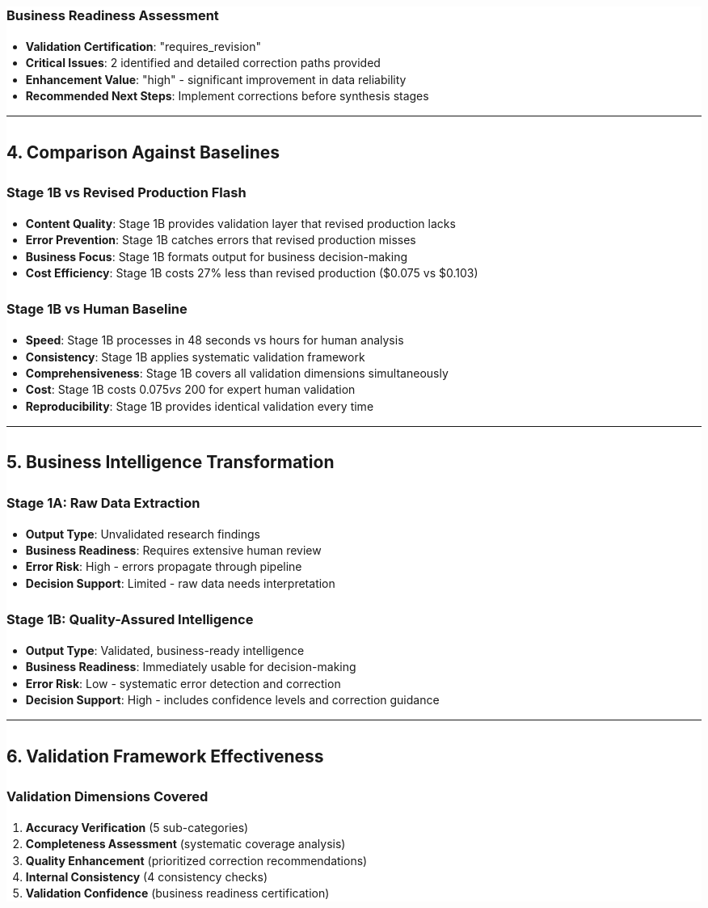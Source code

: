 ### **Business Readiness Assessment**
- **Validation Certification**: "requires_revision" 
- **Critical Issues**: 2 identified and detailed correction paths provided
- **Enhancement Value**: "high" - significant improvement in data reliability
- **Recommended Next Steps**: Implement corrections before synthesis stages

---

## 4. Comparison Against Baselines

### **Stage 1B vs Revised Production Flash**
- **Content Quality**: Stage 1B provides validation layer that revised production lacks
- **Error Prevention**: Stage 1B catches errors that revised production misses
- **Business Focus**: Stage 1B formats output for business decision-making
- **Cost Efficiency**: Stage 1B costs 27% less than revised production ($0.075 vs $0.103)

### **Stage 1B vs Human Baseline**
- **Speed**: Stage 1B processes in 48 seconds vs hours for human analysis
- **Consistency**: Stage 1B applies systematic validation framework
- **Comprehensiveness**: Stage 1B covers all validation dimensions simultaneously
- **Cost**: Stage 1B costs $0.075 vs ~$200 for expert human validation
- **Reproducibility**: Stage 1B provides identical validation every time

---

## 5. Business Intelligence Transformation

### **Stage 1A: Raw Data Extraction**
- **Output Type**: Unvalidated research findings
- **Business Readiness**: Requires extensive human review
- **Error Risk**: High - errors propagate through pipeline
- **Decision Support**: Limited - raw data needs interpretation

### **Stage 1B: Quality-Assured Intelligence**
- **Output Type**: Validated, business-ready intelligence
- **Business Readiness**: Immediately usable for decision-making
- **Error Risk**: Low - systematic error detection and correction
- **Decision Support**: High - includes confidence levels and correction guidance

---

## 6. Validation Framework Effectiveness

### **Validation Dimensions Covered**
1. **Accuracy Verification** (5 sub-categories)
2. **Completeness Assessment** (systematic coverage analysis)
3. **Quality Enhancement** (prioritized correction recommendations)
4. **Internal Consistency** (4 consistency checks)
5. **Validation Confidence** (business readiness certification)
